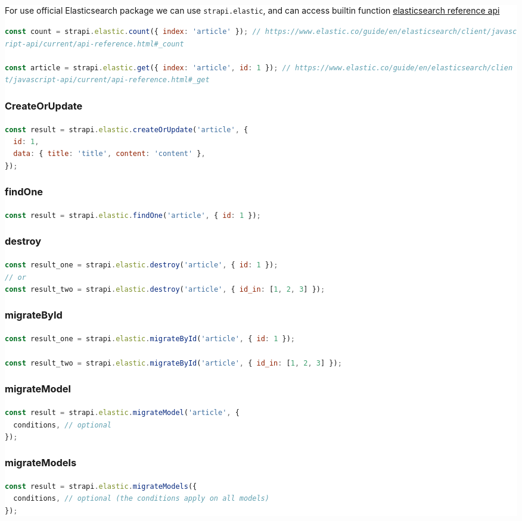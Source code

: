 For use official Elasticsearch package we can use `strapi.elastic`, and can access builtin function
[elasticsearch reference api](https://www.elastic.co/guide/en/elasticsearch/client/javascript-api/current/api-reference.html)

```js
const count = strapi.elastic.count({ index: 'article' }); // https://www.elastic.co/guide/en/elasticsearch/client/javascript-api/current/api-reference.html#_count

const article = strapi.elastic.get({ index: 'article', id: 1 }); // https://www.elastic.co/guide/en/elasticsearch/client/javascript-api/current/api-reference.html#_get
```

### CreateOrUpdate <a name="create_or_update"></a>

```js
const result = strapi.elastic.createOrUpdate('article', {
  id: 1,
  data: { title: 'title', content: 'content' },
});
```

### findOne <a name="findOne"></a>

```js
const result = strapi.elastic.findOne('article', { id: 1 });
```

### destroy <a name="destroy"></a>

```js
const result_one = strapi.elastic.destroy('article', { id: 1 });
// or
const result_two = strapi.elastic.destroy('article', { id_in: [1, 2, 3] });
```

### migrateById <a name="migrateById"></a>

```js
const result_one = strapi.elastic.migrateById('article', { id: 1 });

const result_two = strapi.elastic.migrateById('article', { id_in: [1, 2, 3] });
```

### migrateModel <a name="migrateModel"></a>

```js
const result = strapi.elastic.migrateModel('article', {
  conditions, // optional
});
```

### migrateModels <a name="migrateModels"></a>

```js
const result = strapi.elastic.migrateModels({
  conditions, // optional (the conditions apply on all models)
});
```
